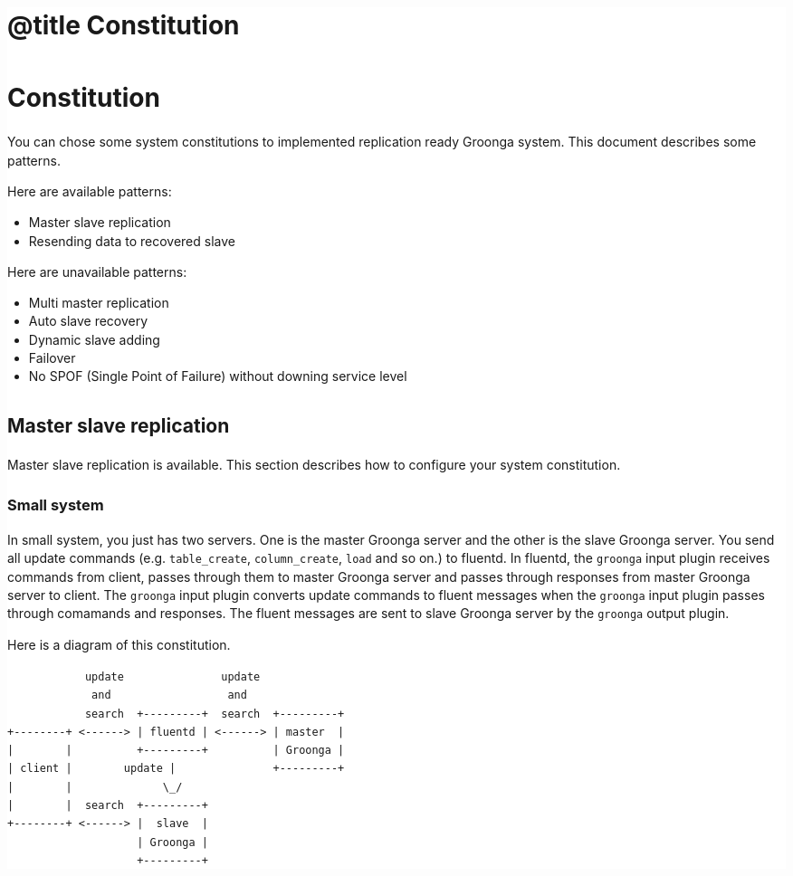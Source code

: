 # @title Constitution

# Constitution

You can chose some system constitutions to implemented replication
ready Groonga system. This document describes some patterns.

Here are available patterns:

  * Master slave replication
  * Resending data to recovered slave

Here are unavailable patterns:

  * Multi master replication
  * Auto slave recovery
  * Dynamic slave adding
  * Failover
  * No SPOF (Single Point of Failure) without downing service level

## Master slave replication

Master slave replication is available. This section describes how to
configure your system constitution.

### Small system

In small system, you just has two servers. One is the master Groonga
server and the other is the slave Groonga server. You send all update
commands (e.g. `table_create`, `column_create`, `load` and so on.) to
fluentd. In fluentd, the `groonga` input plugin receives commands from
client, passes through them to master Groonga server and passes
through responses from master Groonga server to client. The `groonga`
input plugin converts update commands to fluent messages when the
`groonga` input plugin passes through comamands and responses. The
fluent messages are sent to slave Groonga server by the `groonga`
output plugin.

Here is a diagram of this constitution.

                update               update
                 and                  and
                search  +---------+  search  +---------+
    +--------+ <------> | fluentd | <------> | master  |
    |        |          +---------+          | Groonga |
    | client |        update |               +---------+
    |        |              \_/
    |        |  search  +---------+
    +--------+ <------> |  slave  |
                        | Groonga |
                        +---------+
